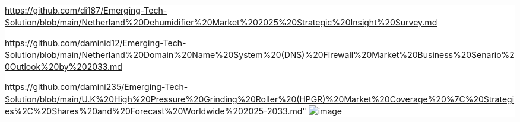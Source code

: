 <a href=https://github.com/di187/Emerging-Tech-Solution/blob/main/Netherland%20Dehumidifier%20Market%202025%20Strategic%20Insight%20Survey.md>https://github.com/di187/Emerging-Tech-Solution/blob/main/Netherland%20Dehumidifier%20Market%202025%20Strategic%20Insight%20Survey.md</a>

<a href=https://github.com/daminid12/Emerging-Tech-Solution/blob/main/Netherland%20Domain%20Name%20System%20(DNS)%20Firewall%20Market%20Business%20Senario%20Outlook%20by%202033.md>https://github.com/daminid12/Emerging-Tech-Solution/blob/main/Netherland%20Domain%20Name%20System%20(DNS)%20Firewall%20Market%20Business%20Senario%20Outlook%20by%202033.md</a>

<a href=https://github.com/damini235/Emerging-Tech-Solution/blob/main/U.K%20High%20Pressure%20Grinding%20Roller%20(HPGR)%20Market%20Coverage%20%7C%20Strategies%2C%20Shares%20and%20Forecast%20Worldwide%202025-2033.md>https://github.com/damini235/Emerging-Tech-Solution/blob/main/U.K%20High%20Pressure%20Grinding%20Roller%20(HPGR)%20Market%20Coverage%20%7C%20Strategies%2C%20Shares%20and%20Forecast%20Worldwide%202025-2033.md</a>"
![image](https://github.com/user-attachments/assets/da42196c-2e34-445d-893b-7c1929cbe244)
